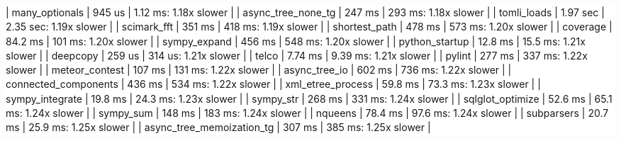 | many_optionals             | 945 us                                                                                                            | 1.12 ms: 1.18x slower                                                                                                   |
| async_tree_none_tg         | 247 ms                                                                                                            | 293 ms: 1.18x slower                                                                                                    |
| tomli_loads                | 1.97 sec                                                                                                          | 2.35 sec: 1.19x slower                                                                                                  |
| scimark_fft                | 351 ms                                                                                                            | 418 ms: 1.19x slower                                                                                                    |
| shortest_path              | 478 ms                                                                                                            | 573 ms: 1.20x slower                                                                                                    |
| coverage                   | 84.2 ms                                                                                                           | 101 ms: 1.20x slower                                                                                                    |
| sympy_expand               | 456 ms                                                                                                            | 548 ms: 1.20x slower                                                                                                    |
| python_startup             | 12.8 ms                                                                                                           | 15.5 ms: 1.21x slower                                                                                                   |
| deepcopy                   | 259 us                                                                                                            | 314 us: 1.21x slower                                                                                                    |
| telco                      | 7.74 ms                                                                                                           | 9.39 ms: 1.21x slower                                                                                                   |
| pylint                     | 277 ms                                                                                                            | 337 ms: 1.22x slower                                                                                                    |
| meteor_contest             | 107 ms                                                                                                            | 131 ms: 1.22x slower                                                                                                    |
| async_tree_io              | 602 ms                                                                                                            | 736 ms: 1.22x slower                                                                                                    |
| connected_components       | 436 ms                                                                                                            | 534 ms: 1.22x slower                                                                                                    |
| xml_etree_process          | 59.8 ms                                                                                                           | 73.3 ms: 1.23x slower                                                                                                   |
| sympy_integrate            | 19.8 ms                                                                                                           | 24.3 ms: 1.23x slower                                                                                                   |
| sympy_str                  | 268 ms                                                                                                            | 331 ms: 1.24x slower                                                                                                    |
| sqlglot_optimize           | 52.6 ms                                                                                                           | 65.1 ms: 1.24x slower                                                                                                   |
| sympy_sum                  | 148 ms                                                                                                            | 183 ms: 1.24x slower                                                                                                    |
| nqueens                    | 78.4 ms                                                                                                           | 97.6 ms: 1.24x slower                                                                                                   |
| subparsers                 | 20.7 ms                                                                                                           | 25.9 ms: 1.25x slower                                                                                                   |
| async_tree_memoization_tg  | 307 ms                                                                                                            | 385 ms: 1.25x slower                                                                                                    |